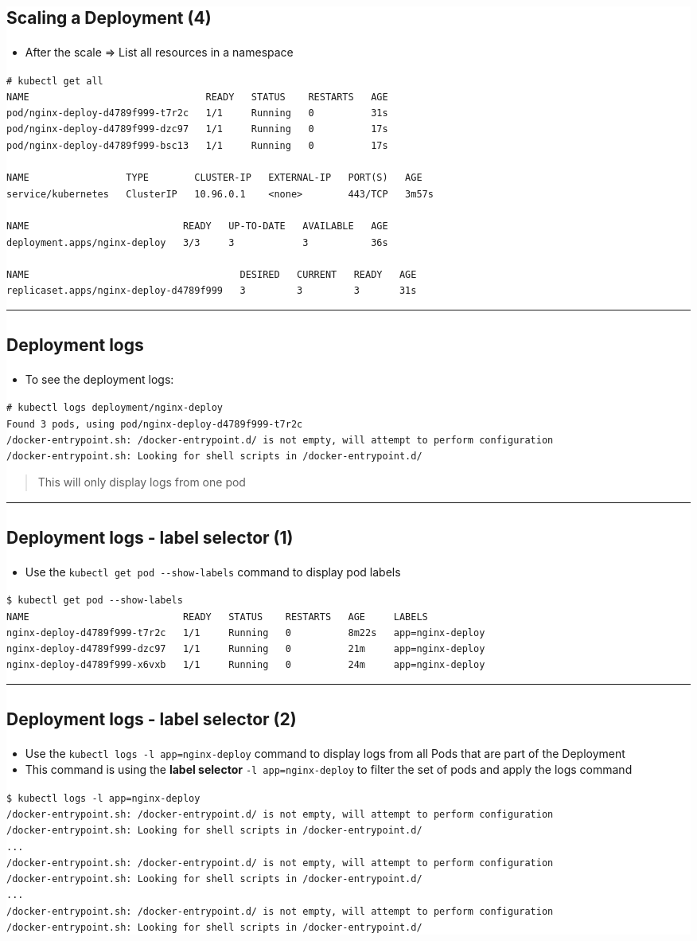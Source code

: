 ## Scaling a Deployment (4)
 - After the scale => List all resources in a namespace

```console
# kubectl get all
NAME                               READY   STATUS    RESTARTS   AGE
pod/nginx-deploy-d4789f999-t7r2c   1/1     Running   0          31s
pod/nginx-deploy-d4789f999-dzc97   1/1     Running   0          17s
pod/nginx-deploy-d4789f999-bsc13   1/1     Running   0          17s

NAME                 TYPE        CLUSTER-IP   EXTERNAL-IP   PORT(S)   AGE
service/kubernetes   ClusterIP   10.96.0.1    <none>        443/TCP   3m57s

NAME                           READY   UP-TO-DATE   AVAILABLE   AGE
deployment.apps/nginx-deploy   3/3     3            3           36s

NAME                                     DESIRED   CURRENT   READY   AGE
replicaset.apps/nginx-deploy-d4789f999   3         3         3       31s
```

---

## Deployment logs 
 - To see the deployment logs:
```console
# kubectl logs deployment/nginx-deploy
Found 3 pods, using pod/nginx-deploy-d4789f999-t7r2c
/docker-entrypoint.sh: /docker-entrypoint.d/ is not empty, will attempt to perform configuration
/docker-entrypoint.sh: Looking for shell scripts in /docker-entrypoint.d/
``` 

> This will only display logs from one pod 

---
## Deployment logs - label selector (1)
 - Use the `kubectl get pod --show-labels` command to display pod labels

```console
$ kubectl get pod --show-labels
NAME                           READY   STATUS    RESTARTS   AGE     LABELS
nginx-deploy-d4789f999-t7r2c   1/1     Running   0          8m22s   app=nginx-deploy
nginx-deploy-d4789f999-dzc97   1/1     Running   0          21m     app=nginx-deploy
nginx-deploy-d4789f999-x6vxb   1/1     Running   0          24m     app=nginx-deploy
```

---
## Deployment logs - label selector (2)

 - Use the `kubectl logs -l app=nginx-deploy` command to display logs from all Pods that are part of the Deployment 
 - This command is using the **label selector** `-l app=nginx-deploy` to filter the set of pods and apply the logs command 
```console
$ kubectl logs -l app=nginx-deploy
/docker-entrypoint.sh: /docker-entrypoint.d/ is not empty, will attempt to perform configuration
/docker-entrypoint.sh: Looking for shell scripts in /docker-entrypoint.d/
...
/docker-entrypoint.sh: /docker-entrypoint.d/ is not empty, will attempt to perform configuration
/docker-entrypoint.sh: Looking for shell scripts in /docker-entrypoint.d/
...
/docker-entrypoint.sh: /docker-entrypoint.d/ is not empty, will attempt to perform configuration
/docker-entrypoint.sh: Looking for shell scripts in /docker-entrypoint.d/
``` 
